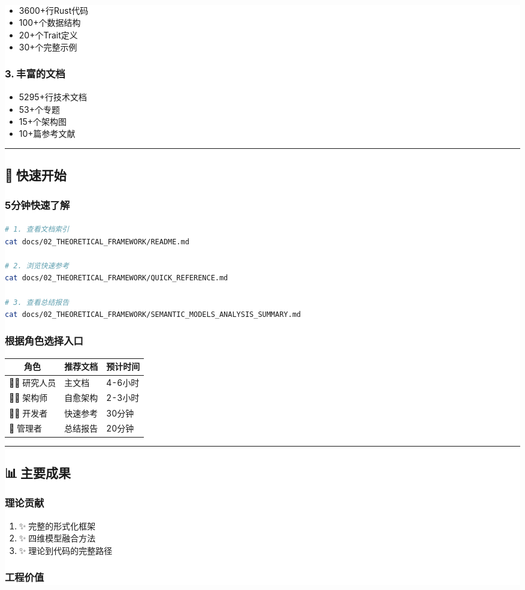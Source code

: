 - 3600+行Rust代码
- 100+个数据结构
- 20+个Trait定义
- 30+个完整示例

### 3. 丰富的文档

- 5295+行技术文档
- 53+个专题
- 15+个架构图
- 10+篇参考文献

---

## 🚀 快速开始

### 5分钟快速了解

```bash
# 1. 查看文档索引
cat docs/02_THEORETICAL_FRAMEWORK/README.md

# 2. 浏览快速参考
cat docs/02_THEORETICAL_FRAMEWORK/QUICK_REFERENCE.md

# 3. 查看总结报告
cat docs/02_THEORETICAL_FRAMEWORK/SEMANTIC_MODELS_ANALYSIS_SUMMARY.md
```

### 根据角色选择入口

| 角色 | 推荐文档 | 预计时间 |
|------|---------|---------|
| 👨‍🔬 研究人员 | 主文档 | 4-6小时 |
| 👨‍💼 架构师 | 自愈架构 | 2-3小时 |
| 👨‍💻 开发者 | 快速参考 | 30分钟 |
| 👔 管理者 | 总结报告 | 20分钟 |

---

## 📊 主要成果

### 理论贡献

1. ✨ 完整的形式化框架
2. ✨ 四维模型融合方法
3. ✨ 理论到代码的完整路径

### 工程价值
